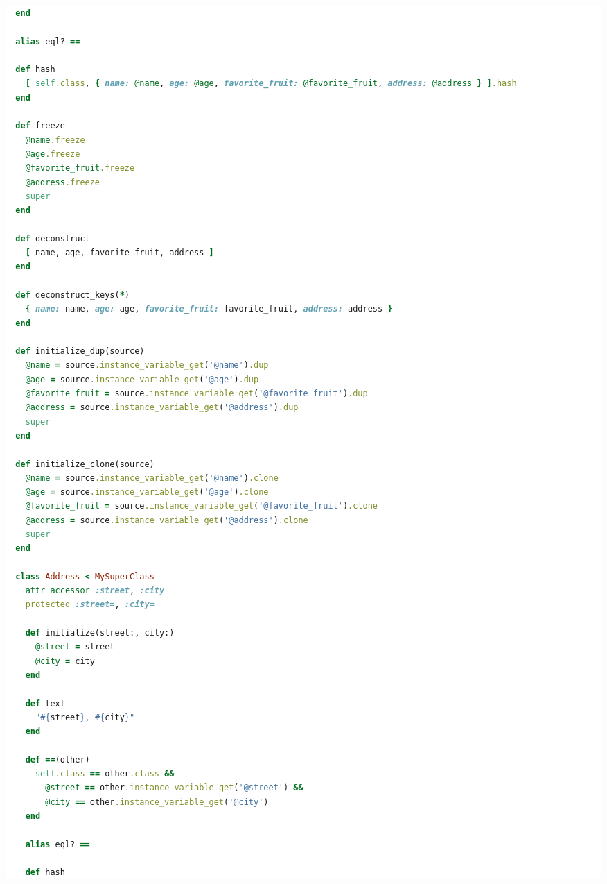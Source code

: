 ```ruby
  end

  alias eql? ==

  def hash
    [ self.class, { name: @name, age: @age, favorite_fruit: @favorite_fruit, address: @address } ].hash
  end

  def freeze
    @name.freeze
    @age.freeze
    @favorite_fruit.freeze
    @address.freeze
    super
  end

  def deconstruct
    [ name, age, favorite_fruit, address ]
  end

  def deconstruct_keys(*)
    { name: name, age: age, favorite_fruit: favorite_fruit, address: address }
  end

  def initialize_dup(source)
    @name = source.instance_variable_get('@name').dup
    @age = source.instance_variable_get('@age').dup
    @favorite_fruit = source.instance_variable_get('@favorite_fruit').dup
    @address = source.instance_variable_get('@address').dup
    super
  end

  def initialize_clone(source)
    @name = source.instance_variable_get('@name').clone
    @age = source.instance_variable_get('@age').clone
    @favorite_fruit = source.instance_variable_get('@favorite_fruit').clone
    @address = source.instance_variable_get('@address').clone
    super
  end

  class Address < MySuperClass
    attr_accessor :street, :city
    protected :street=, :city=

    def initialize(street:, city:)
      @street = street
      @city = city
    end

    def text
      "#{street}, #{city}"
    end

    def ==(other)
      self.class == other.class && 
        @street == other.instance_variable_get('@street') &&
        @city == other.instance_variable_get('@city')
    end

    alias eql? ==

    def hash
```